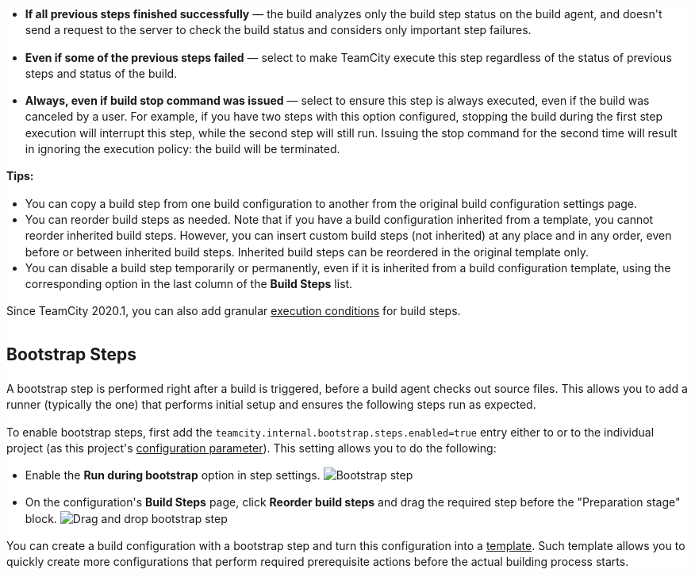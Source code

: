 * __If all previous steps finished successfully__ — the build analyzes only the build step status on the build agent, and doesn't send a request to the server to check the build status and considers only important step failures.

* __Even if some of the previous steps failed__ — select to make TeamCity execute this step regardless of the status of previous steps and status of the build.

* __Always, even if build stop command was issued__ — select to ensure this step is always executed, even if the build was canceled by a user. For example, if you have two steps with this option configured, stopping the build during the first step execution will interrupt this step, while the second step will still run. Issuing the stop command for the second time will result in ignoring the execution policy: the build will be terminated.

<tip>

__Tips:__

* You can copy a build step from one build configuration to another from the original build configuration settings page.
* You can reorder build steps as needed. Note that if you have a build configuration inherited from a template, you cannot reorder inherited build steps. However, you can insert custom build steps (not inherited) at any place and in any order, even before or between inherited build steps. Inherited build steps can be reordered in the original template only.
* You can disable a build step temporarily or permanently, even if it is inherited from a build configuration template, using the corresponding option in the last column of the __Build Steps__ list.

</tip>

<anchor name="execution-conditions"/>

Since TeamCity 2020.1, you can also add granular [execution conditions](build-step-execution-conditions.md) for build steps.

## Bootstrap Steps

A bootstrap step is performed right after a build is triggered, before a build agent checks out source files. This allows you to add a runner (typically the [](command-line.md) one) that performs initial setup and ensures the following steps run as expected.

To enable bootstrap steps, first add the `teamcity.internal.bootstrap.steps.enabled=true` entry either to [](server-startup-properties.md#TeamCity+Internal+Properties) or to the individual project (as this project's [configuration parameter](configuring-build-parameters.md)). This setting allows you to do the following:

* Enable the **Run during bootstrap** option in step settings.
  <img src="dk_bootstrap_step.png" width="706" alt="Bootstrap step"/>

* On the configuration's **Build Steps** page, click **Reorder build steps** and drag the required step before the "Preparation stage" block.
  <img src="dk_bootstrap_step_drag.png" width="706" alt="Drag and drop bootstrap step"/>



You can create a build configuration with a bootstrap step and turn this configuration into a [template](build-configuration-template.md). Such template allows you to quickly create more configurations that perform required prerequisite actions before the actual building process starts.
